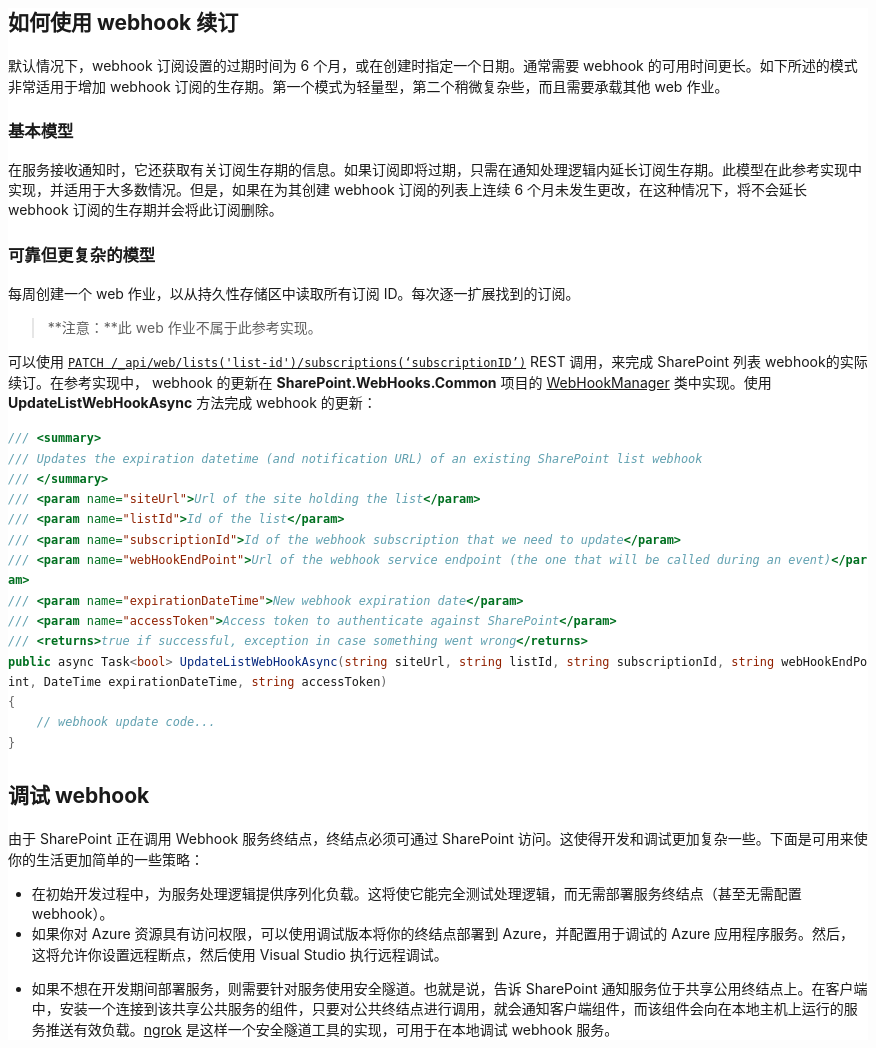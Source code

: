 ## <a name="how-to-work-with-webhook-renewal"></a>如何使用 webhook 续订

默认情况下，webhook 订阅设置的过期时间为 6 个月，或在创建时指定一个日期。通常需要 webhook 的可用时间更长。如下所述的模式非常适用于增加 webhook 订阅的生存期。第一个模式为轻量型，第二个稍微复杂些，而且需要承载其他 web 作业。

### <a name="basic-model"></a>基本模型

在服务接收通知时，它还获取有关订阅生存期的信息。如果订阅即将过期，只需在通知处理逻辑内延长订阅生存期。此模型在此参考实现中实现，并适用于大多数情况。但是，如果在为其创建 webhook 订阅的列表上连续 6 个月未发生更改，在这种情况下，将不会延长 webhook 订阅的生存期并会将此订阅删除。

### <a name="reliable-but-more-complex-model"></a>可靠但更复杂的模型

每周创建一个 web 作业，以从持久性存储区中读取所有订阅 ID。每次逐一扩展找到的订阅。 

> **注意：**此 web 作业不属于此参考实现。

可以使用 [`PATCH /_api/web/lists('list-id')/subscriptions(‘subscriptionID’)`](./lists/update-subscription) REST 调用，来完成 SharePoint 列表 webhook的实际续订。在参考实现中， webhook 的更新在 **SharePoint.WebHooks.Common** 项目的 [WebHookManager](https://github.com/SharePoint/sp-dev-samples/blob/master/Samples/WebHooks.List/SharePoint.WebHooks.Common/WebHookManager.cs) 类中实现。使用 **UpdateListWebHookAsync** 方法完成 webhook 的更新：

```csharp
/// <summary>
/// Updates the expiration datetime (and notification URL) of an existing SharePoint list webhook
/// </summary>
/// <param name="siteUrl">Url of the site holding the list</param>
/// <param name="listId">Id of the list</param>
/// <param name="subscriptionId">Id of the webhook subscription that we need to update</param>
/// <param name="webHookEndPoint">Url of the webhook service endpoint (the one that will be called during an event)</param>
/// <param name="expirationDateTime">New webhook expiration date</param>
/// <param name="accessToken">Access token to authenticate against SharePoint</param>
/// <returns>true if successful, exception in case something went wrong</returns>
public async Task<bool> UpdateListWebHookAsync(string siteUrl, string listId, string subscriptionId, string webHookEndPoint, DateTime expirationDateTime, string accessToken)
{
    // webhook update code...
}
```

## <a name="debugging-webhooks"></a>调试 webhook

由于 SharePoint 正在调用 Webhook 服务终结点，终结点必须可通过 SharePoint 访问。这使得开发和调试更加复杂一些。下面是可用来使你的生活更加简单的一些策略：

* 在初始开发过程中，为服务处理逻辑提供序列化负载。这将使它能完全测试处理逻辑，而无需部署服务终结点（甚至无需配置 webhook）。
* 如果你对 Azure 资源具有访问权限，可以使用调试版本将你的终结点部署到 Azure，并配置用于调试的 Azure 应用程序服务。然后，这将允许你设置远程断点，然后使用 Visual Studio 执行远程调试。
- 如果不想在开发期间部署服务，则需要针对服务使用安全隧道。也就是说，告诉 SharePoint 通知服务位于共享公用终结点上。在客户端中，安装一个连接到该共享公共服务的组件，只要对公共终结点进行调用，就会通知客户端组件，而该组件会向在本地主机上运行的服务推送有效负载。[ngrok](https://ngrok.com/) 是这样一个安全隧道工具的实现，可用于在本地调试 webhook 服务。
